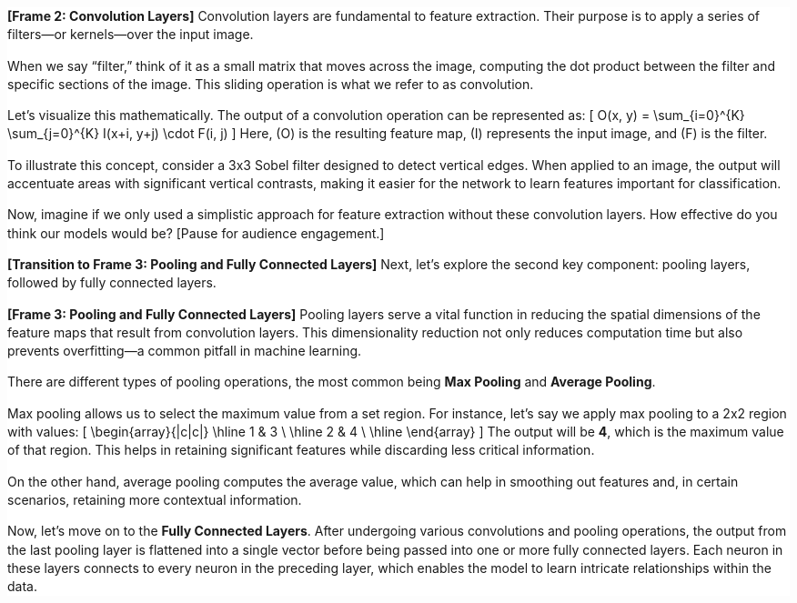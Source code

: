 **[Frame 2: Convolution Layers]**
Convolution layers are fundamental to feature extraction. Their purpose is to apply a series of filters—or kernels—over the input image. 

When we say “filter,” think of it as a small matrix that moves across the image, computing the dot product between the filter and specific sections of the image. This sliding operation is what we refer to as convolution.

Let’s visualize this mathematically. The output of a convolution operation can be represented as:
\[
O(x, y) = \sum_{i=0}^{K} \sum_{j=0}^{K} I(x+i, y+j) \cdot F(i, j)
\]
Here, \(O\) is the resulting feature map, \(I\) represents the input image, and \(F\) is the filter. 

To illustrate this concept, consider a 3x3 Sobel filter designed to detect vertical edges. When applied to an image, the output will accentuate areas with significant vertical contrasts, making it easier for the network to learn features important for classification.

Now, imagine if we only used a simplistic approach for feature extraction without these convolution layers. How effective do you think our models would be? [Pause for audience engagement.]

**[Transition to Frame 3: Pooling and Fully Connected Layers]**
Next, let’s explore the second key component: pooling layers, followed by fully connected layers.

**[Frame 3: Pooling and Fully Connected Layers]**
Pooling layers serve a vital function in reducing the spatial dimensions of the feature maps that result from convolution layers. This dimensionality reduction not only reduces computation time but also prevents overfitting—a common pitfall in machine learning.

There are different types of pooling operations, the most common being **Max Pooling** and **Average Pooling**. 

Max pooling allows us to select the maximum value from a set region. For instance, let’s say we apply max pooling to a 2x2 region with values:
\[
\begin{array}{|c|c|}
\hline
1 & 3 \\
\hline
2 & 4 \\
\hline
\end{array}
\]
The output will be **4**, which is the maximum value of that region. This helps in retaining significant features while discarding less critical information.

On the other hand, average pooling computes the average value, which can help in smoothing out features and, in certain scenarios, retaining more contextual information.

Now, let’s move on to the **Fully Connected Layers**. After undergoing various convolutions and pooling operations, the output from the last pooling layer is flattened into a single vector before being passed into one or more fully connected layers. Each neuron in these layers connects to every neuron in the preceding layer, which enables the model to learn intricate relationships within the data.
